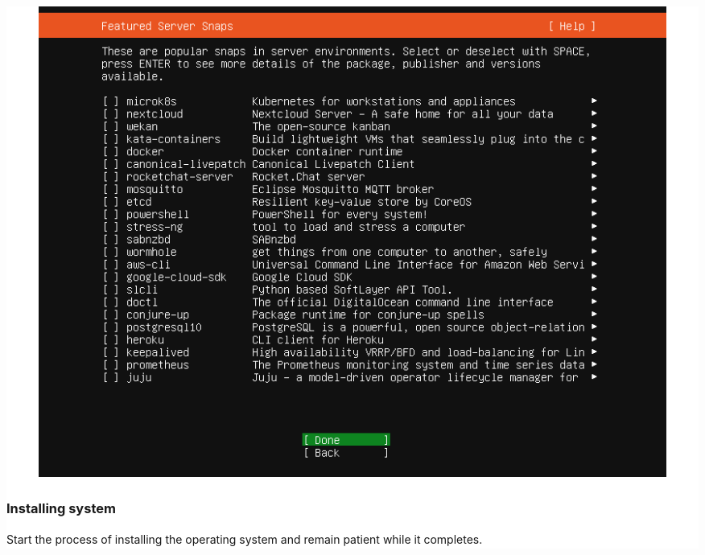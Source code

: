 <figure><img src="../../../.gitbook/assets/ubuntu-ha-22.png" alt=""><figcaption></figcaption></figure>

### Installing system <a href="#installingsystem-mo-ren" id="installingsystem-mo-ren"></a>

Start the process of installing the operating system and remain patient while it completes.
